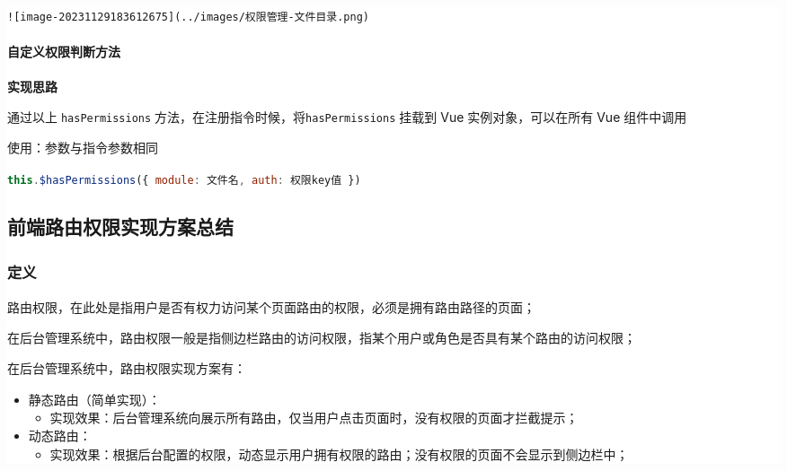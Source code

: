     ![image-20231129183612675](../images/权限管理-文件目录.png)

    

  

#### 自定义权限判断方法

**实现思路**

通过以上 `hasPermissions` 方法，在注册指令时候，将`hasPermissions` 挂载到 Vue 实例对象，可以在所有 Vue 组件中调用

使用：参数与指令参数相同

```js
this.$hasPermissions({ module: 文件名, auth: 权限key值 })
```





## 前端路由权限实现方案总结

### 定义

路由权限，在此处是指用户是否有权力访问某个页面路由的权限，必须是拥有路由路径的页面；

在后台管理系统中，路由权限一般是指侧边栏路由的访问权限，指某个用户或角色是否具有某个路由的访问权限；

在后台管理系统中，路由权限实现方案有：

* 静态路由（简单实现）：
  * 实现效果：后台管理系统向展示所有路由，仅当用户点击页面时，没有权限的页面才拦截提示；
* 动态路由：
  * 实现效果：根据后台配置的权限，动态显示用户拥有权限的路由；没有权限的页面不会显示到侧边栏中；

